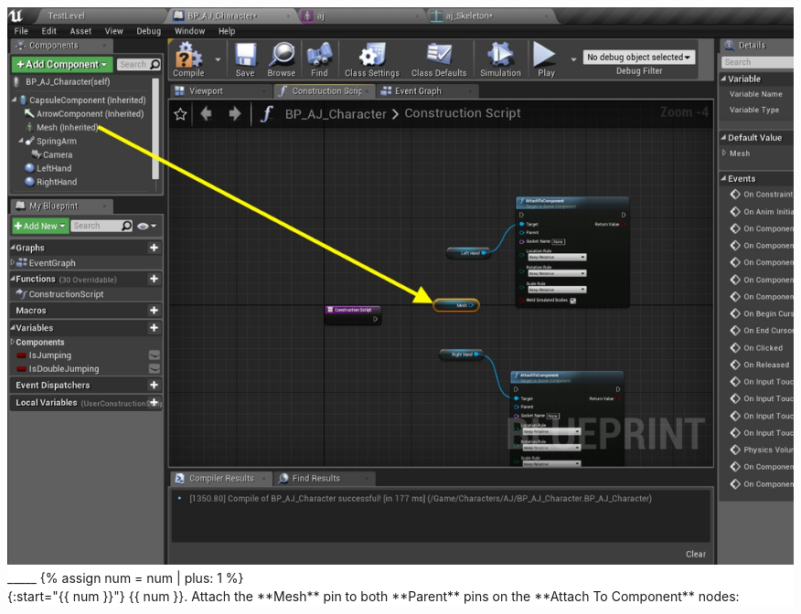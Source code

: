 <img src="images/GetMeshComponent.jpg"  class= "img-fluid"  alt="Create new sprite with button">  
</div>
</div>
_____ 
{% assign num = num | plus: 1 %}
<div class = "row">
<div class="col-12 col-lg-4 col align-self-center">
<div markdown = "1">
{:start="{{ num }}"}
{{ num }}. Attach the **Mesh** pin to both **Parent** pins on the **Attach To Component** nodes:
</div>
</div>
<div class="col-12 col-lg-8">